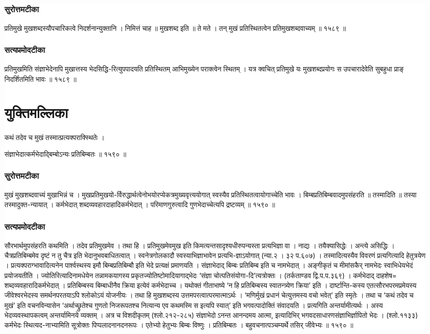 ### **सुरोत्तमटीका**

प्रतिमुखे मुखशब्दस्यौपचारिकत्वे निदर्शनान्युक्तानि । निमित्तं चाह ॥ मुखशब्द इति ॥ ते मते । तन् मुखं प्रतिस्थितत्वेन प्रतिमुखशब्दवाच्यम् ॥ १५८९ ॥

### **सत्यप्रमोदटीका**

प्रतिमुखमिति संज्ञाभेदेनापि मुखात्तस्य भेदसिद्धि-रित्युपपादयति प्रतिस्थितम् आभिमुख्येन पराक्त्वेन स्थितम् । यत्र क्वचित् प्रतिमुखे यः मुखशब्दप्रयोगः स उपचारादेवेति सुबहुधा प्राङ् निदर्शितमिति भावः ॥ १५८९ ॥

# **युक्तिमल्लिका**

कथं तदेव च मुखं तस्मात्प्रत्यक्पराक्स्थितेः ।

संज्ञाभेदात्कर्मभेदाद्बिम्बोऽन्यः प्रतिबिम्बतः ॥ १५९० ॥

### **सुरोत्तमटीका**

मुखं मुखशब्दवाच्यं मुखाभिन्नं च । मुखप्रतिमुखयो-र्विरुद्धार्थत्वेनोभयोरप्येकत्रमुख्यवृत्त्ययोगात् स्वस्यैव प्रतिस्थितत्वायोगाच्चेति भावः । बिम्बप्रतिबिम्बवादमुपसंहरति ॥ तस्मादिति ॥ तस्या तस्मादुक्त-न्यायात् । कर्मभेदात् शब्दव्यवहारदाहादिकर्मभेदात् । परिमाणगुरुत्वादि गुणभेदाच्चेत्यपि द्रष्टव्यम् ॥ १५९० ॥

### **सत्यप्रमोदटीका**

सौरभार्थमुपसंहरति कथमिति । तदेव प्रतिमुखमेव । तथा हि । प्रतिमुखमेवमुख इति किमत्यन्तसादृश्यधीरुपन्यस्ता प्रत्यभिज्ञा वा । नाद्यः । तयैक्यासिद्धेः । अन्त्ये असिद्धिः । चैत्रप्रतिबिम्बमेव दृष्टं न तु चैत्र इति भेदानुभवबाधितत्वात् । स्वनेत्रगोलकादौ स्वस्याभिज्ञाभावेन प्रत्यभि-ज्ञाऽयोगात् (न्या.२ । ३२ प.६०७) । तस्मादित्यस्यैव विवरणं प्रत्यगित्यादि हेतुत्रयेण । प्रत्यक्पराग्भावादित्यनेन पार्श्वस्थस्य इमौ बिम्बप्रतिबिम्बौ इति भेदे प्रत्यक्षं प्रमाणयति । संज्ञाभेदाद् बिम्बः प्रतिबिम्ब इति च नामभेदात् । अङ्गीकृतं च मीमांसकैर् नामभेदः स्वाभिधेयभेदं प्रयोजयतीति । ज्योतिरित्यादिनामधेयेन तन्नामकयागस्य प्रकृतज्योतिष्टोमादियागाद्भेदः ‘संज्ञा चोत्पतिसंयोगा-दि’त्यत्रोक्तः । (तर्कताण्डव द्वि.प.प.३६९) । कर्मभेदाद् दाहशेष= शब्दव्यवहारादिकर्मभेदात् । प्रतिबिम्बस्य बिम्बाधीनैव क्रिया इत्येवं कर्मभेदाच्च । यथोक्तं गीताभाष्ये ‘न हि प्रतिबिम्बस्य स्वातन्त्र्येण क्रिया’ इति । दार्ष्टान्ति-कस्य एतत्सौरभपरमप्रमेयस्य जीवेश्वरभेदस्य समर्थनपरतयाऽपि श्लोकोऽयं योजनीयः । तथा हि मुखशब्दस्य उत्तमपरत्वात्परमात्माऽर्थः । ‘मणिर्मुखं प्रधानं चेत्युत्तमस्य वचो भवेत्’ इति स्मृतेः । तथा च ‘कथं तदेव च मुखं’ इति वचनविन्यासेन ‘अर्थाच्छ्रुतेश्च गुणतो निजरूपतश्च नित्यान्य एव कथमस्मि स इत्यपि स्यात्’ इति भगवत्पादोक्तिं संवादयति । प्रत्यगिति अन्तर्यामीत्यर्थः । अस्य भेदव्यवस्थापकत्वम् अन्तर्यामिनये व्यक्तम् । अत्र च विशदीकृतम् (श्लो.२१२-२८५) संज्ञाभेदो ऽनन्त आनन्दमय आत्मा, इत्यादिभिर् भगवदसाधारणसंज्ञाभिर्ज्ञापितो भेदः । (श्लो.११३३) कर्मभेदः स्थित्यद-नाभ्यामिति सूत्रोक्तः पिप्पलादनानदनरूपः । एतेभ्यो हेतुभ्यः बिम्बः विष्णुः । प्रतिबिम्बतः । बहुवचनात्पञ्चम्यर्थे तसिर् जीवेभ्यः ॥ १५९० ॥

